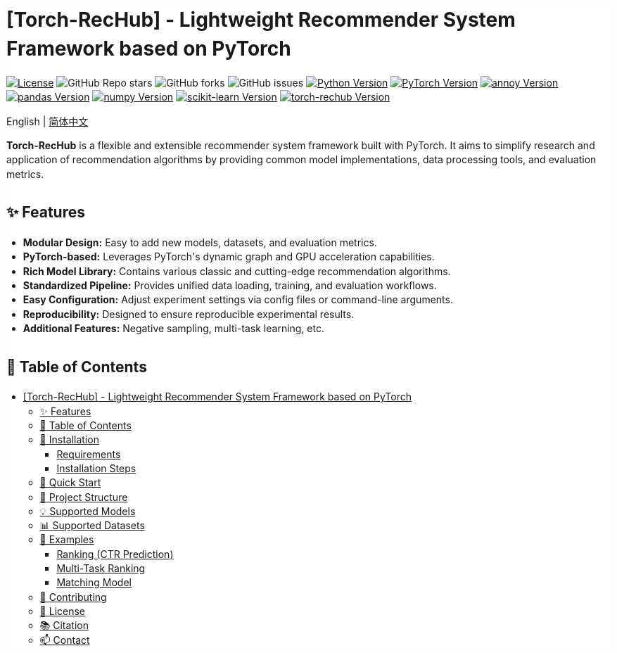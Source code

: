 # [Torch-RecHub] - Lightweight Recommender System Framework based on PyTorch

[![License](https://img.shields.io/badge/license-MIT-blue?style=for-the-badge)](LICENSE) 
![GitHub Repo stars](https://img.shields.io/github/stars/datawhalechina/torch-rechub?style=for-the-badge)
![GitHub forks](https://img.shields.io/github/forks/datawhalechina/torch-rechub?style=for-the-badge)
![GitHub issues](https://img.shields.io/github/issues/datawhalechina/torch-rechub?style=for-the-badge)
[![Python Version](https://img.shields.io/badge/python-3.8%2B-orange?style=for-the-badge)](https://www.python.org/) 
[![PyTorch Version](https://img.shields.io/badge/pytorch-1.7%2B-orange?style=for-the-badge)](https://pytorch.org/) 
[![annoy Version](https://img.shields.io/badge/annoy-1.17%2B-orange?style=for-the-badge)](https://pytorch.org/) 
[![pandas Version](https://img.shields.io/badge/pandas-1.2%2B-orange?style=for-the-badge)](https://pandas.pydata.org/) 
[![numpy Version](https://img.shields.io/badge/numpy-1.19%2B-orange?style=for-the-badge)](https://numpy.org/) 
[![scikit-learn Version](https://img.shields.io/badge/scikit_learn-0.23%2B-orange?style=for-the-badge)](https://scikit-learn.org/)
[![torch-rechub Version](https://img.shields.io/badge/torch_rechub-0.0.3%2B-orange?style=for-the-badge)](https://pypi.org/project/torch-rechub/)

English | [简体中文](README_zh.md)

**Torch-RecHub** is a flexible and extensible recommender system framework built with PyTorch. It aims to simplify research and application of recommendation algorithms by providing common model implementations, data processing tools, and evaluation metrics.

## ✨ Features

* **Modular Design:** Easy to add new models, datasets, and evaluation metrics.
* **PyTorch-based:** Leverages PyTorch's dynamic graph and GPU acceleration capabilities.
* **Rich Model Library:** Contains various classic and cutting-edge recommendation algorithms.
* **Standardized Pipeline:** Provides unified data loading, training, and evaluation workflows.
* **Easy Configuration:** Adjust experiment settings via config files or command-line arguments.
* **Reproducibility:** Designed to ensure reproducible experimental results.
* **Additional Features:** Negative sampling, multi-task learning, etc.

## 📖 Table of Contents

- [\[Torch-RecHub\] - Lightweight Recommender System Framework based on PyTorch](#torch-rechub---lightweight-recommender-system-framework-based-on-pytorch)
  - [✨ Features](#-features)
  - [📖 Table of Contents](#-table-of-contents)
  - [🔧 Installation](#-installation)
    - [Requirements](#requirements)
    - [Installation Steps](#installation-steps)
  - [🚀 Quick Start](#-quick-start)
  - [📂 Project Structure](#-project-structure)
  - [💡 Supported Models](#-supported-models)
  - [📊 Supported Datasets](#-supported-datasets)
  - [🧪 Examples](#-examples)
    - [Ranking (CTR Prediction)](#ranking-ctr-prediction)
    - [Multi-Task Ranking](#multi-task-ranking)
    - [Matching Model](#matching-model)
  - [🤝 Contributing](#-contributing)
  - [📜 License](#-license)
  - [📚 Citation](#-citation)
  - [📫 Contact](#-contact)
